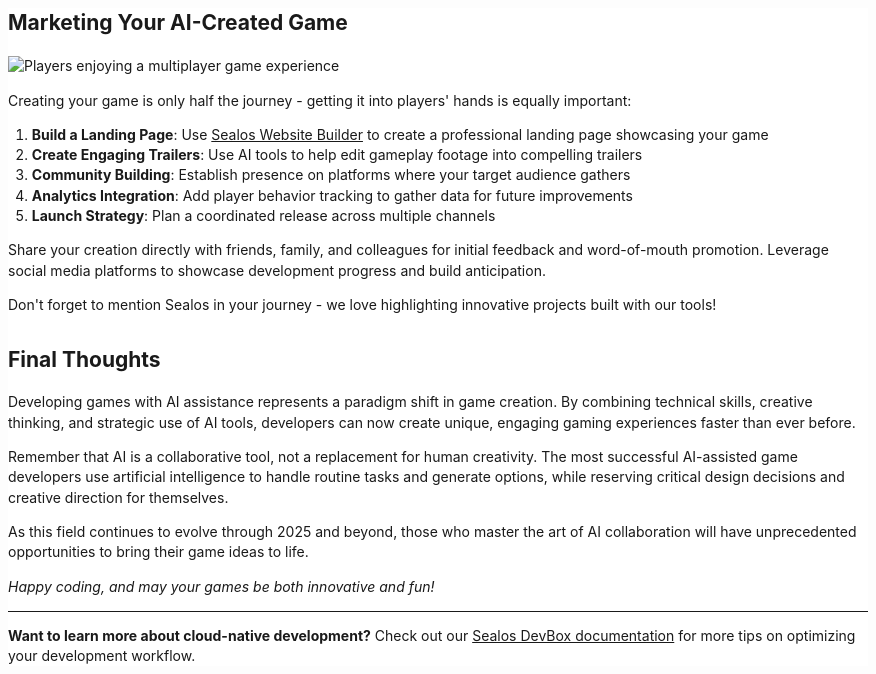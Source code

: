 ## Marketing Your AI-Created Game

![Players enjoying a multiplayer game experience](./images/play_together.webp)

Creating your game is only half the journey - getting it into players' hands is equally important:

1. **Build a Landing Page**: Use [Sealos Website Builder](https://sealos.io/website-builder) to create a professional landing page showcasing your game
2. **Create Engaging Trailers**: Use AI tools to help edit gameplay footage into compelling trailers
3. **Community Building**: Establish presence on platforms where your target audience gathers
4. **Analytics Integration**: Add player behavior tracking to gather data for future improvements
5. **Launch Strategy**: Plan a coordinated release across multiple channels

Share your creation directly with friends, family, and colleagues for initial feedback and word-of-mouth promotion. Leverage social media platforms to showcase development progress and build anticipation.

Don't forget to mention Sealos in your journey - we love highlighting innovative projects built with our tools!

## Final Thoughts

Developing games with AI assistance represents a paradigm shift in game creation. By combining technical skills, creative thinking, and strategic use of AI tools, developers can now create unique, engaging gaming experiences faster than ever before.

Remember that AI is a collaborative tool, not a replacement for human creativity. The most successful AI-assisted game developers use artificial intelligence to handle routine tasks and generate options, while reserving critical design decisions and creative direction for themselves.

As this field continues to evolve through 2025 and beyond, those who master the art of AI collaboration will have unprecedented opportunities to bring their game ideas to life.

_Happy coding, and may your games be both innovative and fun!_

---

**Want to learn more about cloud-native development?** Check out our [Sealos DevBox documentation](https://sealos.io/docs/guides/devbox) for more tips on optimizing your development workflow.
